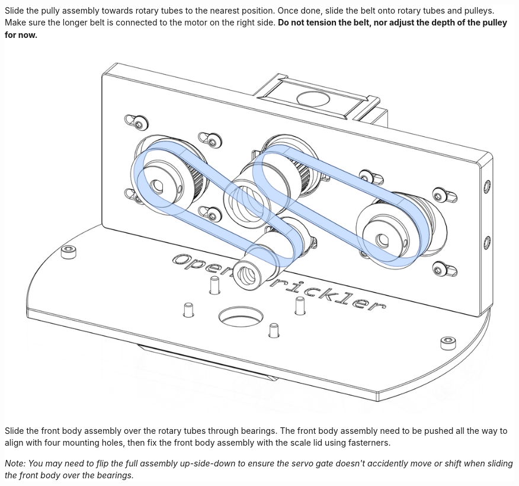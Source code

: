 Slide the pully assembly towards rotary tubes to the nearest position. Once done, slide the belt onto rotary tubes and pulleys. Make
sure the longer belt is connected to the motor on the right side. **Do not tension the belt, nor adjust the depth of the pulley for now.**

![open_trickler_body_install_belt.png](resources/open_trickler_body_install_belt.png)

Slide the front body assembly over the rotary tubes through bearings. The front body assembly need to be pushed all the way to align with four mounting holes, then fix the front body assembly with the scale lid using fasterners. 

*Note: You may need to flip the full assembly up-side-down to ensure the servo gate doesn't accidently move or shift when sliding the front body over the bearings.*
